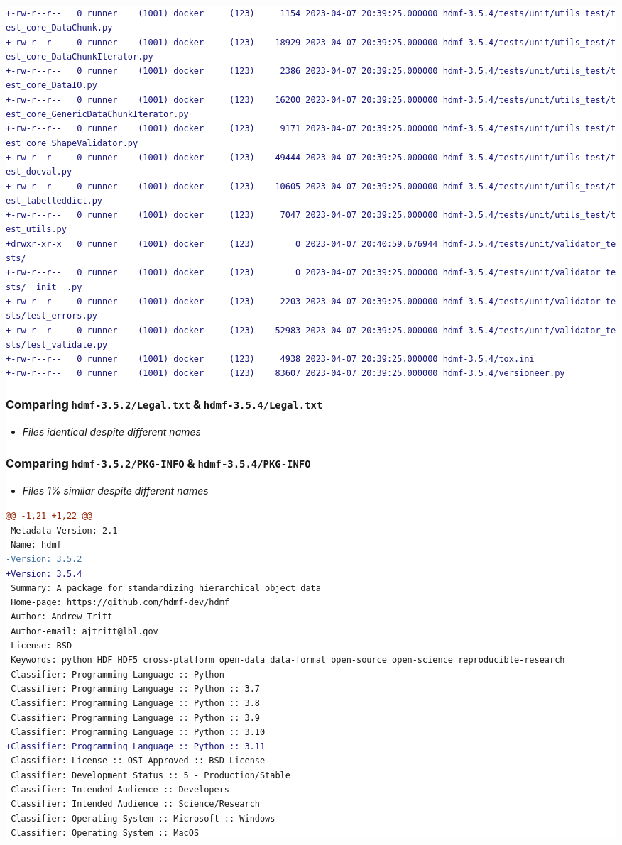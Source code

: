 ```diff
+-rw-r--r--   0 runner    (1001) docker     (123)     1154 2023-04-07 20:39:25.000000 hdmf-3.5.4/tests/unit/utils_test/test_core_DataChunk.py
+-rw-r--r--   0 runner    (1001) docker     (123)    18929 2023-04-07 20:39:25.000000 hdmf-3.5.4/tests/unit/utils_test/test_core_DataChunkIterator.py
+-rw-r--r--   0 runner    (1001) docker     (123)     2386 2023-04-07 20:39:25.000000 hdmf-3.5.4/tests/unit/utils_test/test_core_DataIO.py
+-rw-r--r--   0 runner    (1001) docker     (123)    16200 2023-04-07 20:39:25.000000 hdmf-3.5.4/tests/unit/utils_test/test_core_GenericDataChunkIterator.py
+-rw-r--r--   0 runner    (1001) docker     (123)     9171 2023-04-07 20:39:25.000000 hdmf-3.5.4/tests/unit/utils_test/test_core_ShapeValidator.py
+-rw-r--r--   0 runner    (1001) docker     (123)    49444 2023-04-07 20:39:25.000000 hdmf-3.5.4/tests/unit/utils_test/test_docval.py
+-rw-r--r--   0 runner    (1001) docker     (123)    10605 2023-04-07 20:39:25.000000 hdmf-3.5.4/tests/unit/utils_test/test_labelleddict.py
+-rw-r--r--   0 runner    (1001) docker     (123)     7047 2023-04-07 20:39:25.000000 hdmf-3.5.4/tests/unit/utils_test/test_utils.py
+drwxr-xr-x   0 runner    (1001) docker     (123)        0 2023-04-07 20:40:59.676944 hdmf-3.5.4/tests/unit/validator_tests/
+-rw-r--r--   0 runner    (1001) docker     (123)        0 2023-04-07 20:39:25.000000 hdmf-3.5.4/tests/unit/validator_tests/__init__.py
+-rw-r--r--   0 runner    (1001) docker     (123)     2203 2023-04-07 20:39:25.000000 hdmf-3.5.4/tests/unit/validator_tests/test_errors.py
+-rw-r--r--   0 runner    (1001) docker     (123)    52983 2023-04-07 20:39:25.000000 hdmf-3.5.4/tests/unit/validator_tests/test_validate.py
+-rw-r--r--   0 runner    (1001) docker     (123)     4938 2023-04-07 20:39:25.000000 hdmf-3.5.4/tox.ini
+-rw-r--r--   0 runner    (1001) docker     (123)    83607 2023-04-07 20:39:25.000000 hdmf-3.5.4/versioneer.py
```

### Comparing `hdmf-3.5.2/Legal.txt` & `hdmf-3.5.4/Legal.txt`

 * *Files identical despite different names*

### Comparing `hdmf-3.5.2/PKG-INFO` & `hdmf-3.5.4/PKG-INFO`

 * *Files 1% similar despite different names*

```diff
@@ -1,21 +1,22 @@
 Metadata-Version: 2.1
 Name: hdmf
-Version: 3.5.2
+Version: 3.5.4
 Summary: A package for standardizing hierarchical object data
 Home-page: https://github.com/hdmf-dev/hdmf
 Author: Andrew Tritt
 Author-email: ajtritt@lbl.gov
 License: BSD
 Keywords: python HDF HDF5 cross-platform open-data data-format open-source open-science reproducible-research
 Classifier: Programming Language :: Python
 Classifier: Programming Language :: Python :: 3.7
 Classifier: Programming Language :: Python :: 3.8
 Classifier: Programming Language :: Python :: 3.9
 Classifier: Programming Language :: Python :: 3.10
+Classifier: Programming Language :: Python :: 3.11
 Classifier: License :: OSI Approved :: BSD License
 Classifier: Development Status :: 5 - Production/Stable
 Classifier: Intended Audience :: Developers
 Classifier: Intended Audience :: Science/Research
 Classifier: Operating System :: Microsoft :: Windows
 Classifier: Operating System :: MacOS
```